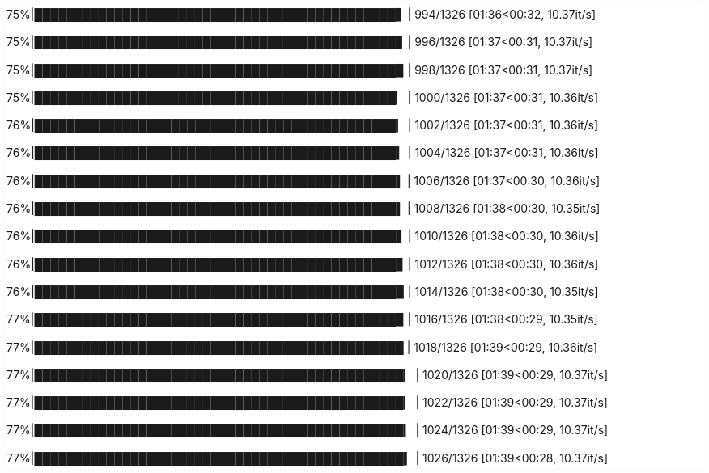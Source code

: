     
 75%|█████████████████████████████████████████████▋               | 994/1326 [01:36<00:32, 10.37it/s]

    
 75%|█████████████████████████████████████████████▊               | 996/1326 [01:37<00:31, 10.37it/s]

    
 75%|█████████████████████████████████████████████▉               | 998/1326 [01:37<00:31, 10.37it/s]

    
 75%|█████████████████████████████████████████████▏              | 1000/1326 [01:37<00:31, 10.36it/s]

    
 76%|█████████████████████████████████████████████▎              | 1002/1326 [01:37<00:31, 10.36it/s]

    
 76%|█████████████████████████████████████████████▍              | 1004/1326 [01:37<00:31, 10.36it/s]

    
 76%|█████████████████████████████████████████████▌              | 1006/1326 [01:37<00:30, 10.36it/s]

    
 76%|█████████████████████████████████████████████▌              | 1008/1326 [01:38<00:30, 10.35it/s]

    
 76%|█████████████████████████████████████████████▋              | 1010/1326 [01:38<00:30, 10.36it/s]

    
 76%|█████████████████████████████████████████████▊              | 1012/1326 [01:38<00:30, 10.36it/s]

    
 76%|█████████████████████████████████████████████▉              | 1014/1326 [01:38<00:30, 10.35it/s]

    
 77%|█████████████████████████████████████████████▉              | 1016/1326 [01:38<00:29, 10.35it/s]

    
 77%|██████████████████████████████████████████████              | 1018/1326 [01:39<00:29, 10.36it/s]

    
 77%|██████████████████████████████████████████████▏             | 1020/1326 [01:39<00:29, 10.37it/s]

    
 77%|██████████████████████████████████████████████▏             | 1022/1326 [01:39<00:29, 10.37it/s]

    
 77%|██████████████████████████████████████████████▎             | 1024/1326 [01:39<00:29, 10.37it/s]

    
 77%|██████████████████████████████████████████████▍             | 1026/1326 [01:39<00:28, 10.37it/s]
